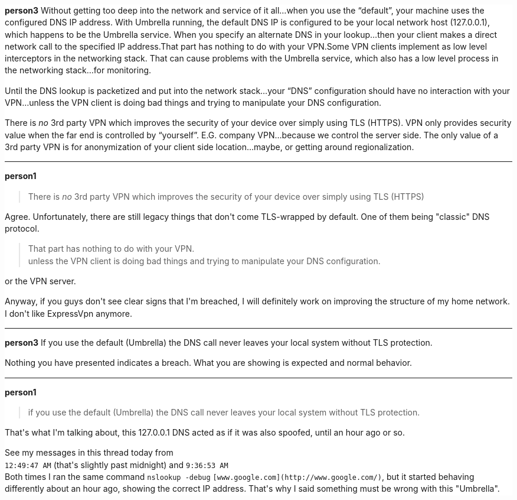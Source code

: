
**person3**
Without getting too deep into the network and service of it all…when you use the “default”, your machine uses the configured DNS IP address. With Umbrella running, the default DNS IP is configured to be your local network host (127.0.0.1), which happens to be the Umbrella service. When you specify an alternate DNS in your lookup…then your client makes a direct network call to the specified IP address.That part has nothing to do with your VPN.Some VPN clients implement as low level interceptors in the networking stack. That can cause problems with the Umbrella service, which also has a low level process in the networking stack…for monitoring.

Until the DNS lookup is packetized and put into the network stack…your “DNS” configuration should have no interaction with your VPN…unless the VPN client is doing bad things and trying to manipulate your DNS configuration.

There is  _no_  3rd party VPN which improves the security of your device over simply using TLS (HTTPS). VPN only provides security value when the far end is controlled by “yourself”. E.G. company VPN…because we control the server side. The only value of a 3rd party VPN is for anonymization of your client side location…maybe, or getting around regionalization.

---

**person1**
> There is  _no_  3rd party VPN which improves the security of your device over simply using TLS (HTTPS)

Agree. Unfortunately, there are still legacy things that don't come TLS-wrapped by default. One of them being "classic" DNS protocol.

> That part has nothing to do with your VPN.  
> unless the VPN client is doing bad things and trying to manipulate your DNS configuration.

or the VPN server.

Anyway, if you guys don't see clear signs that I'm breached, I will definitely work on improving the structure of my home network. I don't like ExpressVpn anymore.

---

**person3**
If you use the default (Umbrella) the DNS call never leaves your local system without TLS protection.

Nothing you have presented indicates a breach. What you are showing is expected and normal behavior.

---

**person1**
> if you use the default (Umbrella) the DNS call never leaves your local system without TLS protection.

That's what I'm talking about, this 127.0.0.1 DNS acted as if it was also spoofed, until an hour ago or so.

See my messages in this thread today from  
`12:49:47 AM`  (that's slightly past midnight) and  `9:36:53 AM`  
Both times I ran the same command  `nslookup -debug` `[www.google.com](http://www.google.com/)`, but it started behaving differently about an hour ago, showing the correct IP address. That's why I said something must be wrong with this "Umbrella".
